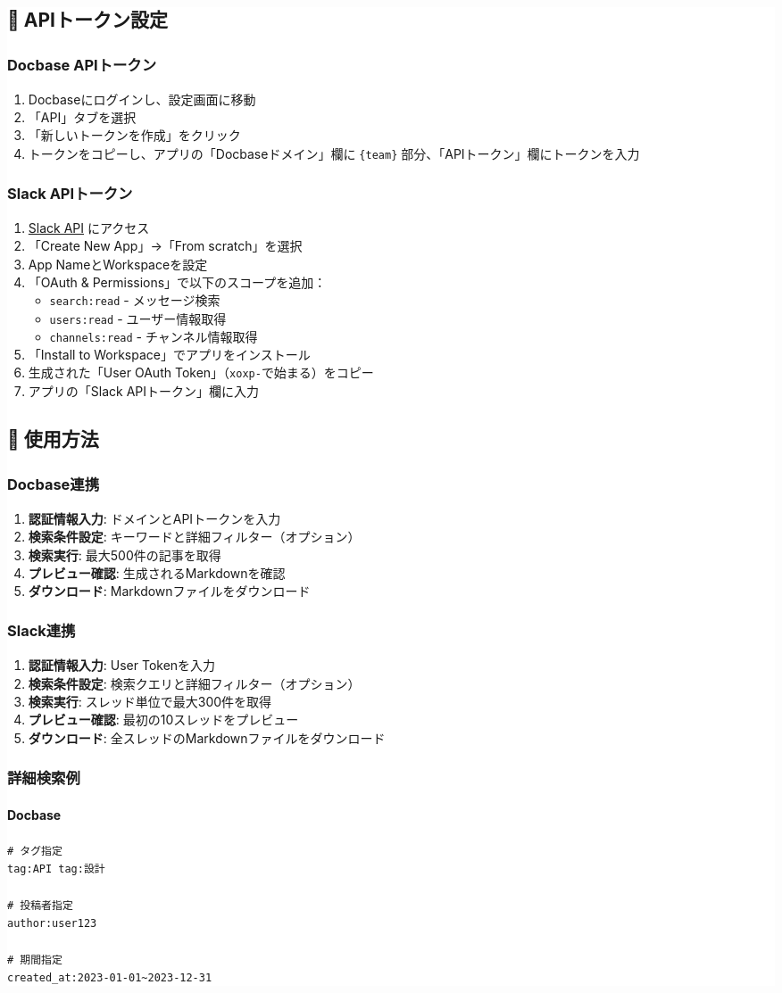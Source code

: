 ## 🔑 APIトークン設定

### Docbase APIトークン

1. Docbaseにログインし、設定画面に移動
2. 「API」タブを選択
3. 「新しいトークンを作成」をクリック
4. トークンをコピーし、アプリの「Docbaseドメイン」欄に `{team}` 部分、「APIトークン」欄にトークンを入力

### Slack APIトークン

1. [Slack API](https://api.slack.com/apps) にアクセス
2. 「Create New App」→「From scratch」を選択
3. App NameとWorkspaceを設定
4. 「OAuth & Permissions」で以下のスコープを追加：
   - `search:read` - メッセージ検索
   - `users:read` - ユーザー情報取得
   - `channels:read` - チャンネル情報取得
5. 「Install to Workspace」でアプリをインストール
6. 生成された「User OAuth Token」（`xoxp-`で始まる）をコピー
7. アプリの「Slack APIトークン」欄に入力

## 📖 使用方法

### Docbase連携

1. **認証情報入力**: ドメインとAPIトークンを入力
2. **検索条件設定**: キーワードと詳細フィルター（オプション）
3. **検索実行**: 最大500件の記事を取得
4. **プレビュー確認**: 生成されるMarkdownを確認
5. **ダウンロード**: Markdownファイルをダウンロード

### Slack連携

1. **認証情報入力**: User Tokenを入力
2. **検索条件設定**: 検索クエリと詳細フィルター（オプション）
3. **検索実行**: スレッド単位で最大300件を取得
4. **プレビュー確認**: 最初の10スレッドをプレビュー
5. **ダウンロード**: 全スレッドのMarkdownファイルをダウンロード

### 詳細検索例

#### Docbase
```
# タグ指定
tag:API tag:設計

# 投稿者指定
author:user123

# 期間指定
created_at:2023-01-01~2023-12-31
```
